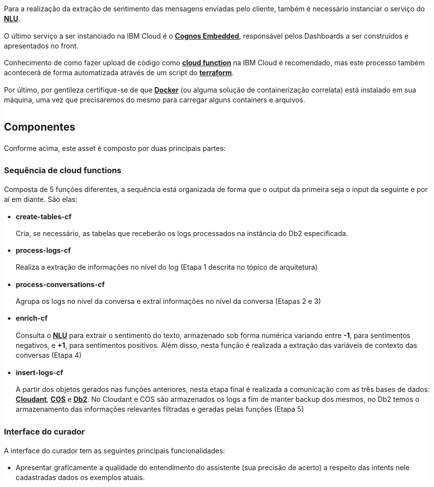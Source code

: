 Para a realização da extração de sentimento das mensagens enviadas pelo cliente, também é necessário instanciar o serviço do [**NLU**](https://cloud.ibm.com/docs/natural-language-understanding?topic=natural-language-understanding-getting-started).

O último serviço a ser instanciado na IBM Cloud é o [**Cognos Embedded**](https://cloud.ibm.com/docs/cognos-dashboard-embedded?topic=cognos-dashboard-embedded-gettingstartedtutorial), responsável pelos Dashboards a ser construídos e apresentados no front.

Conhecimento de como fazer upload de código como [**cloud function**](https://cloud.ibm.com/docs/openwhisk) na IBM Cloud é recomendado, mas este processo também acontecerá de forma automatizada através de um script do [**terraform**](https://www.terraform.io/docs).

Por último, por gentileza certifique-se de que [**Docker**](https://docs.docker.com/get-docker/) (ou alguma solução de containerização correlata) está instalado em sua máquina, uma vez que precisaremos do mesmo para carregar alguns containers e arquivos.

## **Componentes**

Conforme acima, este asset é composto por duas principais partes:

### **Sequência de cloud functions**

Composta de 5 funções diferentes, a sequência está organizada de forma que o output da primeira seja o input da seguinte e por aí em diante. São elas:

- **create-tables-cf**

  Cria, se necessário, as tabelas que receberão os logs processados na instância do Db2 especificada.

- **process-logs-cf**

  Realiza a extração de informações no nível do log (Etapa 1 descrita no tópico de arquitetura)

- **process-conversations-cf**

  Agrupa os logs no nível da conversa e extraí informações no nível da conversa (Etapas 2 e 3)

- **enrich-cf**

  Consulta o [**NLU**](https://cloud.ibm.com/docs/natural-language-understanding?topic=natural-language-understanding-getting-started) para extrair o sentimento do texto, armazenado sob forma numérica variando entre **-1**, para sentimentos negativos, e **+1**, para sentimentos positivos. Além disso, nesta função é realizada a extração das variáveis de contexto das conversas (Etapa 4)

- **insert-logs-cf**

  A partir dos objetos gerados nas funções anteriores, nesta etapa final é realizada a comunicação com as três bases de dados: [**Cloudant**](https://cloud.ibm.com/docs/Cloudant?topic=Cloudant-ibm-cloud-public), [**COS**](https://cloud.ibm.com/docs/cloud-object-storage?topic=cloud-object-storage-getting-started-cloud-object-storage) e [**Db2**](https://cloud.ibm.com/docs/Db2onCloud?topic=Db2onCloud-getting-started). No Cloudant e COS são armazenados os logs a fim de manter backup dos mesmos, no Db2 temos o armazenamento das informações relevantes filtradas e geradas pelas funções (Etapa 5)

### **Interface do curador**

A interface do curador tem as seguintes principais funcionalidades:

- Apresentar graficamente a qualidade do entendimento do assistente (sua precisão de acerto) a respeito das intents nele cadastradas dados os exemplos atuais.
